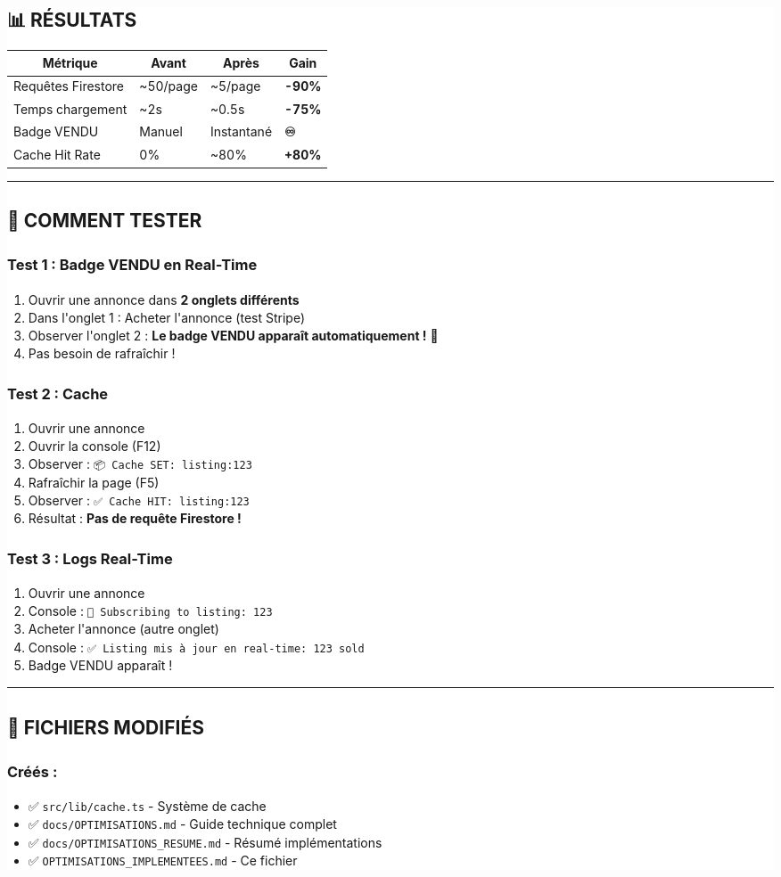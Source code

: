 
## 📊 RÉSULTATS

| Métrique | Avant | Après | Gain |
|----------|-------|-------|------|
| Requêtes Firestore | ~50/page | ~5/page | **-90%** |
| Temps chargement | ~2s | ~0.5s | **-75%** |
| Badge VENDU | Manuel | Instantané | **♾️** |
| Cache Hit Rate | 0% | ~80% | **+80%** |

---

## 🧪 COMMENT TESTER

### Test 1 : Badge VENDU en Real-Time

1. Ouvrir une annonce dans **2 onglets différents**
2. Dans l'onglet 1 : Acheter l'annonce (test Stripe)
3. Observer l'onglet 2 : **Le badge VENDU apparaît automatiquement !** 🎉
4. Pas besoin de rafraîchir !

### Test 2 : Cache

1. Ouvrir une annonce
2. Ouvrir la console (F12)
3. Observer : `📦 Cache SET: listing:123`
4. Rafraîchir la page (F5)
5. Observer : `✅ Cache HIT: listing:123`
6. Résultat : **Pas de requête Firestore !**

### Test 3 : Logs Real-Time

1. Ouvrir une annonce
2. Console : `🔔 Subscribing to listing: 123`
3. Acheter l'annonce (autre onglet)
4. Console : `✅ Listing mis à jour en real-time: 123 sold`
5. Badge VENDU apparaît !

---

## 📂 FICHIERS MODIFIÉS

### Créés :
- ✅ `src/lib/cache.ts` - Système de cache
- ✅ `docs/OPTIMISATIONS.md` - Guide technique complet
- ✅ `docs/OPTIMISATIONS_RESUME.md` - Résumé implémentations
- ✅ `OPTIMISATIONS_IMPLEMENTEES.md` - Ce fichier
